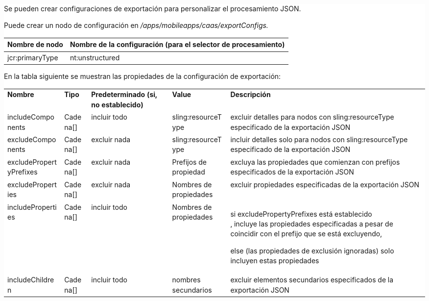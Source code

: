 Se pueden crear configuraciones de exportación para personalizar el procesamiento JSON.

Puede crear un nodo de configuración en */apps/mobileapps/caas/exportConfigs.*

| Nombre de nodo | Nombre de la configuración (para el selector de procesamiento) |
|---|---|
| jcr:primaryType | nt:unstructured |

En la tabla siguiente se muestran las propiedades de la configuración de exportación:

<table> 
 <tbody> 
  <tr> 
   <td><strong>Nombre</strong></td> 
   <td><strong>Tipo</strong></td> 
   <td><strong>Predeterminado (si, no establecido)</strong></td> 
   <td><strong>Value</strong></td> 
   <td><strong>Descripción</strong></td> 
  </tr> 
  <tr> 
   <td>includeComponents</td> 
   <td>Cadena[]</td> 
   <td>incluir todo</td> 
   <td>sling:resourceType</td> 
   <td>excluir detalles para nodos con sling:resourceType especificado de la exportación JSON</td> 
  </tr> 
  <tr> 
   <td>excludeComponents</td> 
   <td>Cadena[]</td> 
   <td>excluir nada</td> 
   <td>sling:resourceType</td> 
   <td>incluir detalles solo para nodos con sling:resourceType especificado de la exportación JSON</td> 
  </tr> 
  <tr> 
   <td>excludePropertyPrefixes</td> 
   <td>Cadena[]</td> 
   <td>excluir nada</td> 
   <td>Prefijos de propiedad</td> 
   <td>excluya las propiedades que comienzan con prefijos especificados de la exportación JSON</td> 
  </tr> 
  <tr> 
   <td>excludeProperties</td> 
   <td>Cadena[]</td> 
   <td>excluir nada</td> 
   <td>Nombres de propiedades</td> 
   <td>excluir propiedades especificadas de la exportación JSON</td> 
  </tr> 
  <tr> 
   <td>includeProperties</td> 
   <td>Cadena[]</td> 
   <td>incluir todo</td> 
   <td>Nombres de propiedades</td> 
   <td><p>si excludePropertyPrefixes está establecido<br /> , incluye las propiedades especificadas a pesar de coincidir con el prefijo que se está excluyendo,</p> <p>else (las propiedades de exclusión ignoradas) solo incluyen estas propiedades</p> </td> 
  </tr> 
  <tr> 
   <td>includeChildren</td> 
   <td>Cadena[]</td> 
   <td>incluir todo</td> 
   <td>nombres secundarios</td> 
   <td>excluir elementos secundarios especificados de la exportación JSON</td> 
  </tr> 
  <tr> 